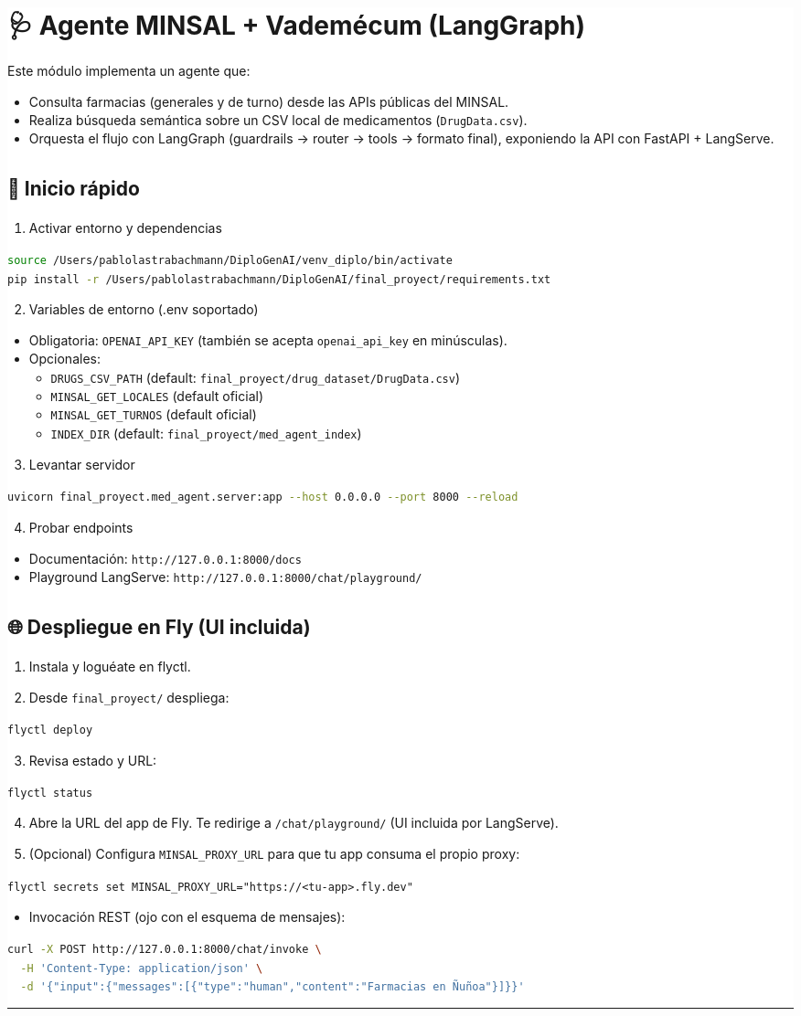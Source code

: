 # 🩺 Agente MINSAL + Vademécum (LangGraph)

Este módulo implementa un agente que:
- Consulta farmacias (generales y de turno) desde las APIs públicas del MINSAL.
- Realiza búsqueda semántica sobre un CSV local de medicamentos (`DrugData.csv`).
- Orquesta el flujo con LangGraph (guardrails → router → tools → formato final), exponiendo la API con FastAPI + LangServe.

## 🚀 Inicio rápido

1) Activar entorno y dependencias
```bash
source /Users/pablolastrabachmann/DiploGenAI/venv_diplo/bin/activate
pip install -r /Users/pablolastrabachmann/DiploGenAI/final_proyect/requirements.txt
```

2) Variables de entorno (.env soportado)
- Obligatoria: `OPENAI_API_KEY` (también se acepta `openai_api_key` en minúsculas).
- Opcionales:
  - `DRUGS_CSV_PATH` (default: `final_proyect/drug_dataset/DrugData.csv`)
  - `MINSAL_GET_LOCALES` (default oficial)
  - `MINSAL_GET_TURNOS` (default oficial)
  - `INDEX_DIR` (default: `final_proyect/med_agent_index`)

3) Levantar servidor
```bash
uvicorn final_proyect.med_agent.server:app --host 0.0.0.0 --port 8000 --reload
```

4) Probar endpoints
- Documentación: `http://127.0.0.1:8000/docs`
- Playground LangServe: `http://127.0.0.1:8000/chat/playground/`

## 🌐 Despliegue en Fly (UI incluida)

1) Instala y loguéate en flyctl.

2) Desde `final_proyect/` despliega:
```
flyctl deploy
```

3) Revisa estado y URL:
```
flyctl status
```

4) Abre la URL del app de Fly. Te redirige a `/chat/playground/` (UI incluida por LangServe).

5) (Opcional) Configura `MINSAL_PROXY_URL` para que tu app consuma el propio proxy:
```
flyctl secrets set MINSAL_PROXY_URL="https://<tu-app>.fly.dev"
```

- Invocación REST (ojo con el esquema de mensajes):
```bash
curl -X POST http://127.0.0.1:8000/chat/invoke \
  -H 'Content-Type: application/json' \
  -d '{"input":{"messages":[{"type":"human","content":"Farmacias en Ñuñoa"}]}}'
```

---
